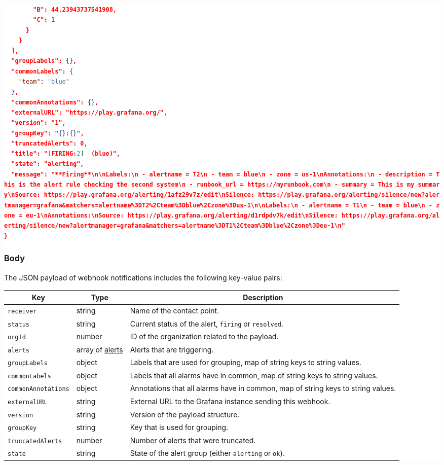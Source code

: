 ```json
        "B": 44.23943737541908,
        "C": 1
      }
    }
  ],
  "groupLabels": {},
  "commonLabels": {
    "team": "blue"
  },
  "commonAnnotations": {},
  "externalURL": "https://play.grafana.org/",
  "version": "1",
  "groupKey": "{}:{}",
  "truncatedAlerts": 0,
  "title": "[FIRING:2]  (blue)",
  "state": "alerting",
  "message": "**Firing**\n\nLabels:\n - alertname = T2\n - team = blue\n - zone = us-1\nAnnotations:\n - description = This is the alert rule checking the second system\n - runbook_url = https://myrunbook.com\n - summary = This is my summary\nSource: https://play.grafana.org/alerting/1afz29v7z/edit\nSilence: https://play.grafana.org/alerting/silence/new?alertmanager=grafana&matchers=alertname%3DT2%2Cteam%3Dblue%2Czone%3Dus-1\n\nLabels:\n - alertname = T1\n - team = blue\n - zone = eu-1\nAnnotations:\nSource: https://play.grafana.org/alerting/d1rdpdv7k/edit\nSilence: https://play.grafana.org/alerting/silence/new?alertmanager=grafana&matchers=alertname%3DT1%2Cteam%3Dblue%2Czone%3Deu-1\n"
}
```

### Body

The JSON payload of webhook notifications includes the following key-value pairs:

| Key                 | Type                      | Description                                                                      |
| ------------------- | ------------------------- | -------------------------------------------------------------------------------- |
| `receiver`          | string                    | Name of the contact point.                                                       |
| `status`            | string                    | Current status of the alert, `firing` or `resolved`.                             |
| `orgId`             | number                    | ID of the organization related to the payload.                                   |
| `alerts`            | array of [alerts](#alert) | Alerts that are triggering.                                                      |
| `groupLabels`       | object                    | Labels that are used for grouping, map of string keys to string values.          |
| `commonLabels`      | object                    | Labels that all alarms have in common, map of string keys to string values.      |
| `commonAnnotations` | object                    | Annotations that all alarms have in common, map of string keys to string values. |
| `externalURL`       | string                    | External URL to the Grafana instance sending this webhook.                       |
| `version`           | string                    | Version of the payload structure.                                                |
| `groupKey`          | string                    | Key that is used for grouping.                                                   |
| `truncatedAlerts`   | number                    | Number of alerts that were truncated.                                            |
| `state`             | string                    | State of the alert group (either `alerting` or `ok`).                            |
